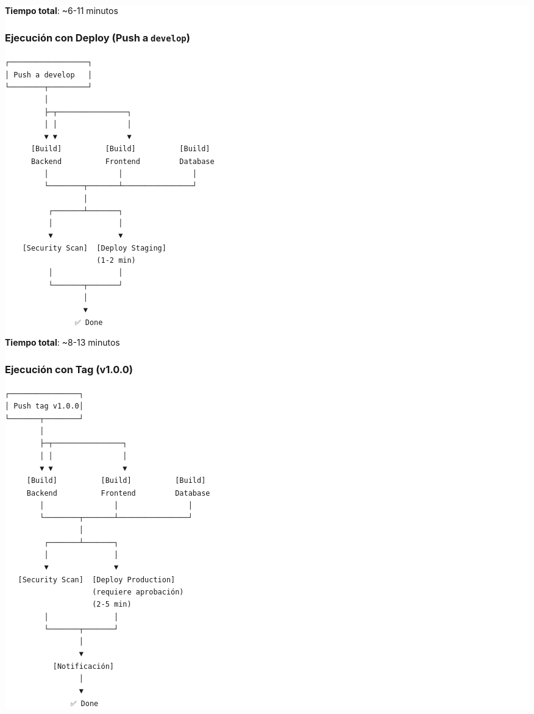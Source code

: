 **Tiempo total**: ~6-11 minutos

### Ejecución con Deploy (Push a `develop`)

```
┌──────────────────┐
│ Push a develop   │
└────────┬─────────┘
         │
         ├─┬────────────────┐
         │ │                │
         ▼ ▼                ▼
      [Build]          [Build]          [Build]
      Backend          Frontend         Database
         │                │                │
         └────────┬───────┴────────────────┘
                  │
          ┌───────┴───────┐
          │               │
          ▼               ▼
    [Security Scan]  [Deploy Staging]
                     (1-2 min)
          │               │
          └───────┬───────┘
                  │
                  ▼
                ✅ Done
```

**Tiempo total**: ~8-13 minutos

### Ejecución con Tag (v1.0.0)

```
┌────────────────┐
│ Push tag v1.0.0│
└───────┬────────┘
        │
        ├─┬────────────────┐
        │ │                │
        ▼ ▼                ▼
     [Build]          [Build]          [Build]
     Backend          Frontend         Database
        │                │                │
        └────────┬───────┴────────────────┘
                 │
         ┌───────┴───────┐
         │               │
         ▼               ▼
   [Security Scan]  [Deploy Production]
                    (requiere aprobación)
                    (2-5 min)
         │               │
         └───────┬───────┘
                 │
                 ▼
           [Notificación]
                 │
                 ▼
               ✅ Done
```
